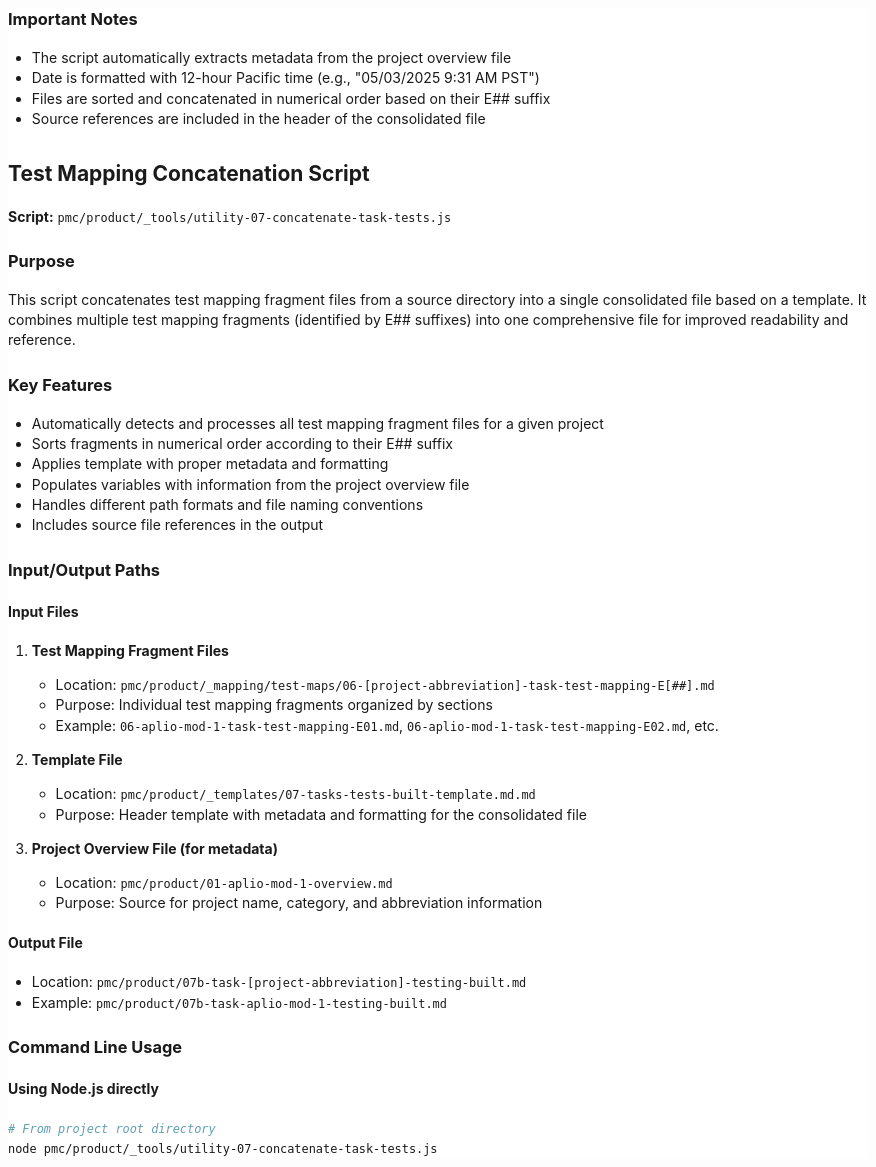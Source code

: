 ### Important Notes
- The script automatically extracts metadata from the project overview file
- Date is formatted with 12-hour Pacific time (e.g., "05/03/2025 9:31 AM PST")
- Files are sorted and concatenated in numerical order based on their E## suffix
- Source references are included in the header of the consolidated file

## Test Mapping Concatenation Script
**Script:** `pmc/product/_tools/utility-07-concatenate-task-tests.js`

### Purpose
This script concatenates test mapping fragment files from a source directory into a single consolidated file based on a template. It combines multiple test mapping fragments (identified by E## suffixes) into one comprehensive file for improved readability and reference.

### Key Features
- Automatically detects and processes all test mapping fragment files for a given project
- Sorts fragments in numerical order according to their E## suffix
- Applies template with proper metadata and formatting
- Populates variables with information from the project overview file
- Handles different path formats and file naming conventions
- Includes source file references in the output

### Input/Output Paths

#### Input Files
1. **Test Mapping Fragment Files**
   - Location: `pmc/product/_mapping/test-maps/06-[project-abbreviation]-task-test-mapping-E[##].md`
   - Purpose: Individual test mapping fragments organized by sections
   - Example: `06-aplio-mod-1-task-test-mapping-E01.md`, `06-aplio-mod-1-task-test-mapping-E02.md`, etc.

2. **Template File**
   - Location: `pmc/product/_templates/07-tasks-tests-built-template.md.md`
   - Purpose: Header template with metadata and formatting for the consolidated file

3. **Project Overview File (for metadata)**
   - Location: `pmc/product/01-aplio-mod-1-overview.md`
   - Purpose: Source for project name, category, and abbreviation information

#### Output File
- Location: `pmc/product/07b-task-[project-abbreviation]-testing-built.md`
- Example: `pmc/product/07b-task-aplio-mod-1-testing-built.md`

### Command Line Usage

#### Using Node.js directly
```bash
# From project root directory
node pmc/product/_tools/utility-07-concatenate-task-tests.js
```

